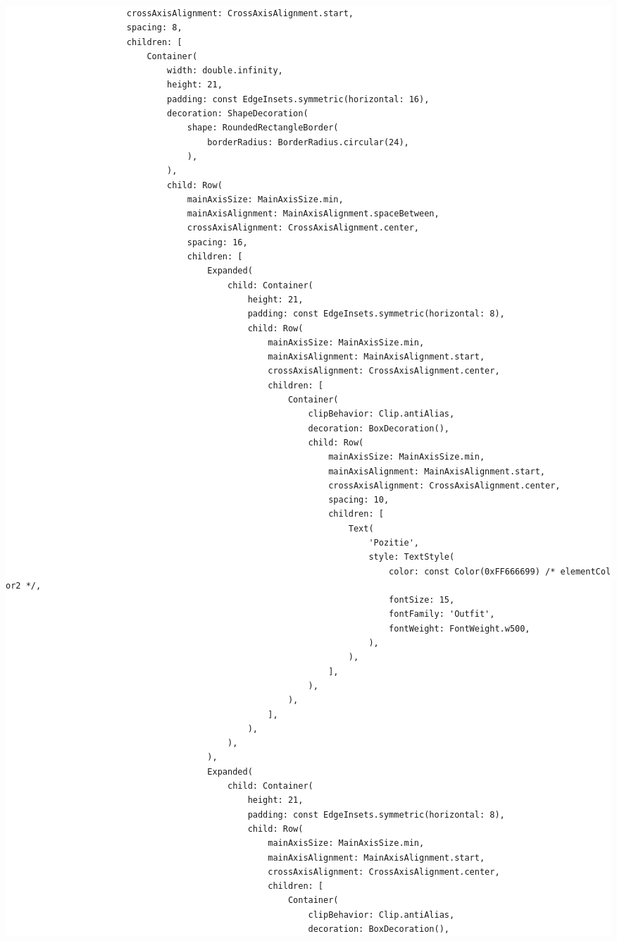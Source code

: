                            crossAxisAlignment: CrossAxisAlignment.start,
                            spacing: 8,
                            children: [
                                Container(
                                    width: double.infinity,
                                    height: 21,
                                    padding: const EdgeInsets.symmetric(horizontal: 16),
                                    decoration: ShapeDecoration(
                                        shape: RoundedRectangleBorder(
                                            borderRadius: BorderRadius.circular(24),
                                        ),
                                    ),
                                    child: Row(
                                        mainAxisSize: MainAxisSize.min,
                                        mainAxisAlignment: MainAxisAlignment.spaceBetween,
                                        crossAxisAlignment: CrossAxisAlignment.center,
                                        spacing: 16,
                                        children: [
                                            Expanded(
                                                child: Container(
                                                    height: 21,
                                                    padding: const EdgeInsets.symmetric(horizontal: 8),
                                                    child: Row(
                                                        mainAxisSize: MainAxisSize.min,
                                                        mainAxisAlignment: MainAxisAlignment.start,
                                                        crossAxisAlignment: CrossAxisAlignment.center,
                                                        children: [
                                                            Container(
                                                                clipBehavior: Clip.antiAlias,
                                                                decoration: BoxDecoration(),
                                                                child: Row(
                                                                    mainAxisSize: MainAxisSize.min,
                                                                    mainAxisAlignment: MainAxisAlignment.start,
                                                                    crossAxisAlignment: CrossAxisAlignment.center,
                                                                    spacing: 10,
                                                                    children: [
                                                                        Text(
                                                                            'Pozitie',
                                                                            style: TextStyle(
                                                                                color: const Color(0xFF666699) /* elementColor2 */,
                                                                                fontSize: 15,
                                                                                fontFamily: 'Outfit',
                                                                                fontWeight: FontWeight.w500,
                                                                            ),
                                                                        ),
                                                                    ],
                                                                ),
                                                            ),
                                                        ],
                                                    ),
                                                ),
                                            ),
                                            Expanded(
                                                child: Container(
                                                    height: 21,
                                                    padding: const EdgeInsets.symmetric(horizontal: 8),
                                                    child: Row(
                                                        mainAxisSize: MainAxisSize.min,
                                                        mainAxisAlignment: MainAxisAlignment.start,
                                                        crossAxisAlignment: CrossAxisAlignment.center,
                                                        children: [
                                                            Container(
                                                                clipBehavior: Clip.antiAlias,
                                                                decoration: BoxDecoration(),